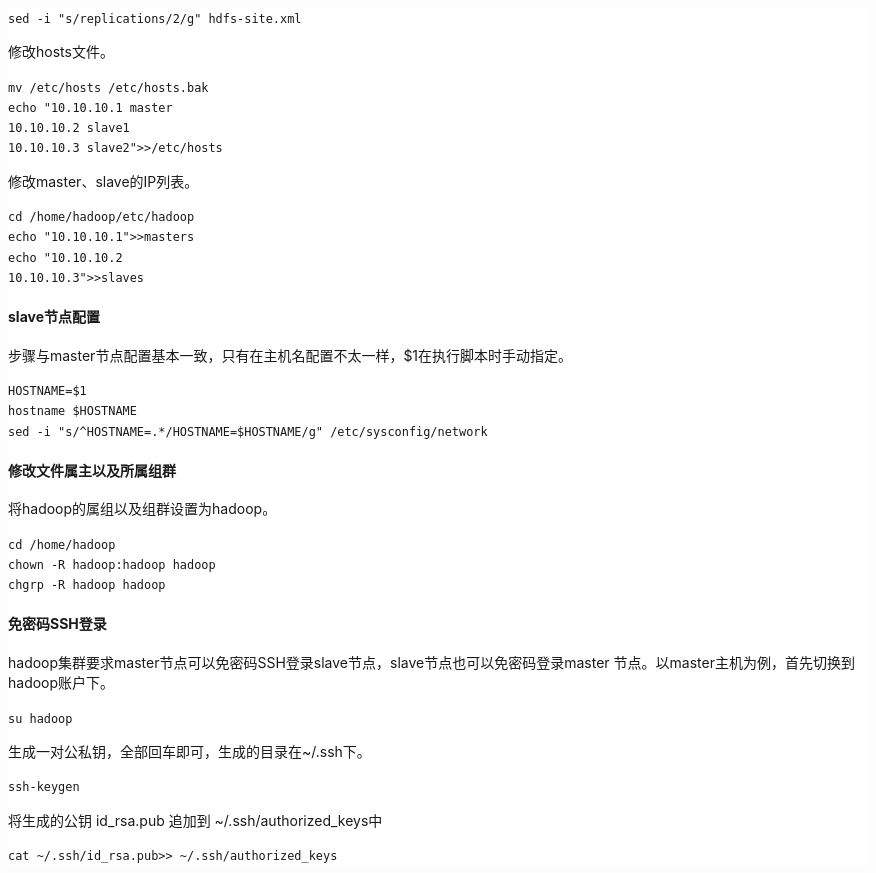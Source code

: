 ```shell
sed -i "s/replications/2/g" hdfs-site.xml
```

修改hosts文件。

```shell
mv /etc/hosts /etc/hosts.bak
echo "10.10.10.1 master
10.10.10.2 slave1
10.10.10.3 slave2">>/etc/hosts
```

修改master、slave的IP列表。

```shell
cd /home/hadoop/etc/hadoop
echo "10.10.10.1">>masters
echo "10.10.10.2
10.10.10.3">>slaves
```

#### slave节点配置 ####
步骤与master节点配置基本一致，只有在主机名配置不太一样，$1在执行脚本时手动指定。

```shell
HOSTNAME=$1
hostname $HOSTNAME
sed -i "s/^HOSTNAME=.*/HOSTNAME=$HOSTNAME/g" /etc/sysconfig/network
```

#### 修改文件属主以及所属组群 ####
将hadoop的属组以及组群设置为hadoop。

```shell
cd /home/hadoop
chown -R hadoop:hadoop hadoop
chgrp -R hadoop hadoop
```

#### 免密码SSH登录 ####
hadoop集群要求master节点可以免密码SSH登录slave节点，slave节点也可以免密码登录master
节点。以master主机为例，首先切换到hadoop账户下。

```shell
su hadoop
```

生成一对公私钥，全部回车即可，生成的目录在~/.ssh下。

```shell
ssh-keygen
```

将生成的公钥 id_rsa.pub 追加到 ~/.ssh/authorized_keys中

```shell
cat ~/.ssh/id_rsa.pub>> ~/.ssh/authorized_keys
```
